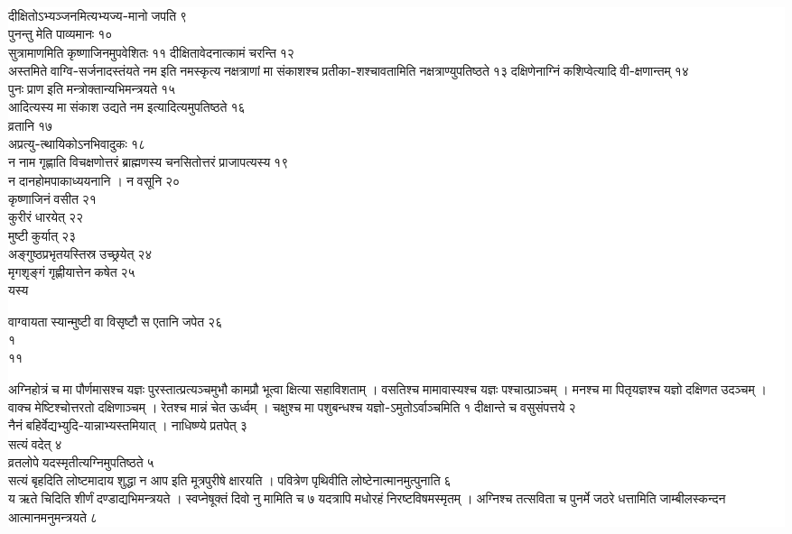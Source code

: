 दीक्षितोऽभ्यञ्जनमित्यभ्यज्य-मानो जपति ९   
पुनन्तु
मेति पाव्यमानः १०   
सुत्रामाणमिति कृष्णाजिनमुपवेशितः ११
दीक्षितावेदनात्कामं चरन्ति १२   
अस्तमिते
वाग्वि-सर्जनादस्तंयते नम इति नमस्कृत्य नक्षत्राणां मा संकाशश्च
प्रतीका-शश्चावतामिति नक्षत्राण्युपतिष्ठते १३
दक्षिणेनाग्निं कशिप्वेत्यादि वी-क्षणान्तम् १४   
पुनः
प्राण इति मन्त्रोक्तान्यभिमन्त्रयते १५   
आदित्यस्य मा संकाश उद्यते नम
इत्यादित्यमुपतिष्ठते १६   
व्रतानि १७   
अप्रत्यु-त्थायिकोऽनभिवादुकः १८   
न
नाम गृह्णाति विचक्षणोत्तरं ब्राह्मणस्य चनसितोत्तरं प्राजापत्यस्य
१९   
न दानहोमपाकाध्ययनानि । न वसूनि २०   
कृष्णाजिनं वसीत २१   
कुरीरं
धारयेत् २२   
मुष्टी कुर्यात् २३   
अङ्गुष्ठप्रभृतयस्तिस्र
उच्छ्रयेत् २४   
मृगशृङ्गं गृह्णीयात्तेन कषेत २५   
यस्य 

वाग्वायता स्यान्मुष्टी वा विसृष्टौ स एतानि जपेत २६   
१   
११

 

अग्निहोत्रं च मा पौर्णमासश्च यज्ञः पुरस्तात्प्रत्यञ्चमुभौ कामप्रौ भूत्वा
क्षित्या सहाविशताम् । वसतिश्च मामावास्यश्च यज्ञः पश्चात्प्राञ्चम् ।
मनश्च मा पितृयज्ञश्च यज्ञो दक्षिणत उदञ्चम् । वाक्च
मेष्टिश्चोत्तरतो दक्षिणाञ्चम् । रेतश्च मान्नं
चेत ऊर्ध्वम् । चक्षुश्च मा पशुबन्धश्च यज्ञो-ऽमुतोऽर्वाञ्चमिति १
दीक्षान्ते च वसुसंपत्तये २   
नैनं
बहिर्वेद्यभ्युदि-यान्नाभ्यस्तमियात्
। नाधिष्ण्ये प्रतपेत् ३   
सत्यं वदेत् ४   
व्रतलोपे यदस्मृतीत्यग्निमुपतिष्ठते
५   
सत्यं बृहदिति लोष्टमादाय शुद्धा न आप इति मूत्रपुरीषे क्षारयति ।
पवित्रेण पृथिवीति लोष्टेनात्मानमुत्पुनाति ६   
य ऋते चिदिति
शीर्णं दण्डाद्यभिमन्त्रयते । स्वप्नेषूक्तं दिवो नु मामिति च ७
यदत्रापि मधोरहं निरष्टविषमस्मृतम् । अग्निश्च तत्सविता च
पुनर्मे जठरे धत्तामिति जाम्बीलस्कन्दन आत्मानमनुमन्त्रयते ८
